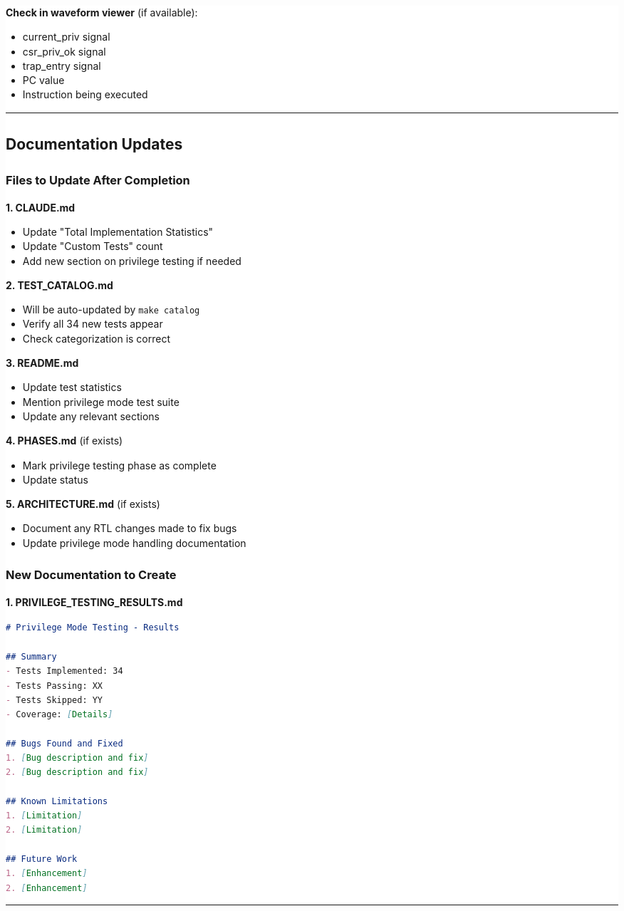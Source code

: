 **Check in waveform viewer** (if available):
- current_priv signal
- csr_priv_ok signal
- trap_entry signal
- PC value
- Instruction being executed

---

## Documentation Updates

### Files to Update After Completion

**1. CLAUDE.md**
- Update "Total Implementation Statistics"
- Update "Custom Tests" count
- Add new section on privilege testing if needed

**2. TEST_CATALOG.md**
- Will be auto-updated by `make catalog`
- Verify all 34 new tests appear
- Check categorization is correct

**3. README.md**
- Update test statistics
- Mention privilege mode test suite
- Update any relevant sections

**4. PHASES.md** (if exists)
- Mark privilege testing phase as complete
- Update status

**5. ARCHITECTURE.md** (if exists)
- Document any RTL changes made to fix bugs
- Update privilege mode handling documentation

### New Documentation to Create

**1. PRIVILEGE_TESTING_RESULTS.md**
```markdown
# Privilege Mode Testing - Results

## Summary
- Tests Implemented: 34
- Tests Passing: XX
- Tests Skipped: YY
- Coverage: [Details]

## Bugs Found and Fixed
1. [Bug description and fix]
2. [Bug description and fix]

## Known Limitations
1. [Limitation]
2. [Limitation]

## Future Work
1. [Enhancement]
2. [Enhancement]
```

---